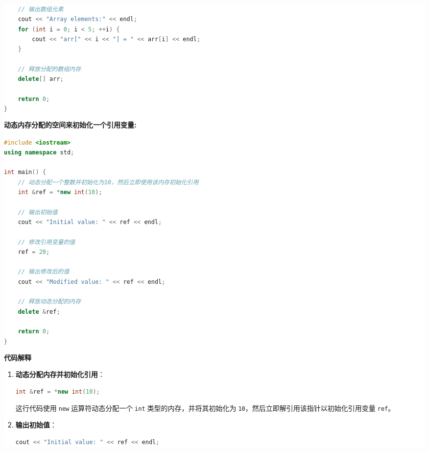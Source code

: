 ```cpp
    // 输出数组元素
    cout << "Array elements:" << endl;
    for (int i = 0; i < 5; ++i) {
        cout << "arr[" << i << "] = " << arr[i] << endl;
    }

    // 释放分配的数组内存
    delete[] arr;

    return 0;
}
```

**动态内存分配的空间来初始化一个引用变量:**

```cpp
#include <iostream>
using namespace std;

int main() {
    // 动态分配一个整数并初始化为10，然后立即使用该内存初始化引用
    int &ref = *new int(10);

    // 输出初始值
    cout << "Initial value: " << ref << endl;

    // 修改引用变量的值
    ref = 20;

    // 输出修改后的值
    cout << "Modified value: " << ref << endl;

    // 释放动态分配的内存
    delete &ref;

    return 0;
}
```

**代码解释**

1. **动态分配内存并初始化引用**：

	```cpp
	int &ref = *new int(10);
	```

	这行代码使用 `new` 运算符动态分配一个 `int` 类型的内存，并将其初始化为 `10`，然后立即解引用该指针以初始化引用变量 `ref`。

2. **输出初始值**：

	```cpp
	cout << "Initial value: " << ref << endl;
	```
